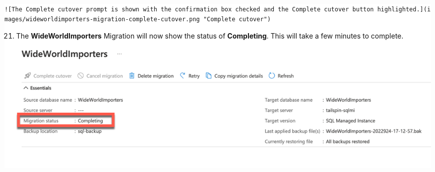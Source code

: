     ![The Complete cutover prompt is shown with the confirmation box checked and the Complete cutover button highlighted.](images/wideworldimporters-migration-complete-cutover.png "Complete cutover")

21. The **WideWorldImporters** Migration will now show the status of **Completing**. This will take a few minutes to complete.

    ![The WideWorldImporters migration is shown in the Azure Portal having a migration status of Completing.](images/wideworldimporters-migration-completing.png "WideWorldImporters migration showing status of Completing")
